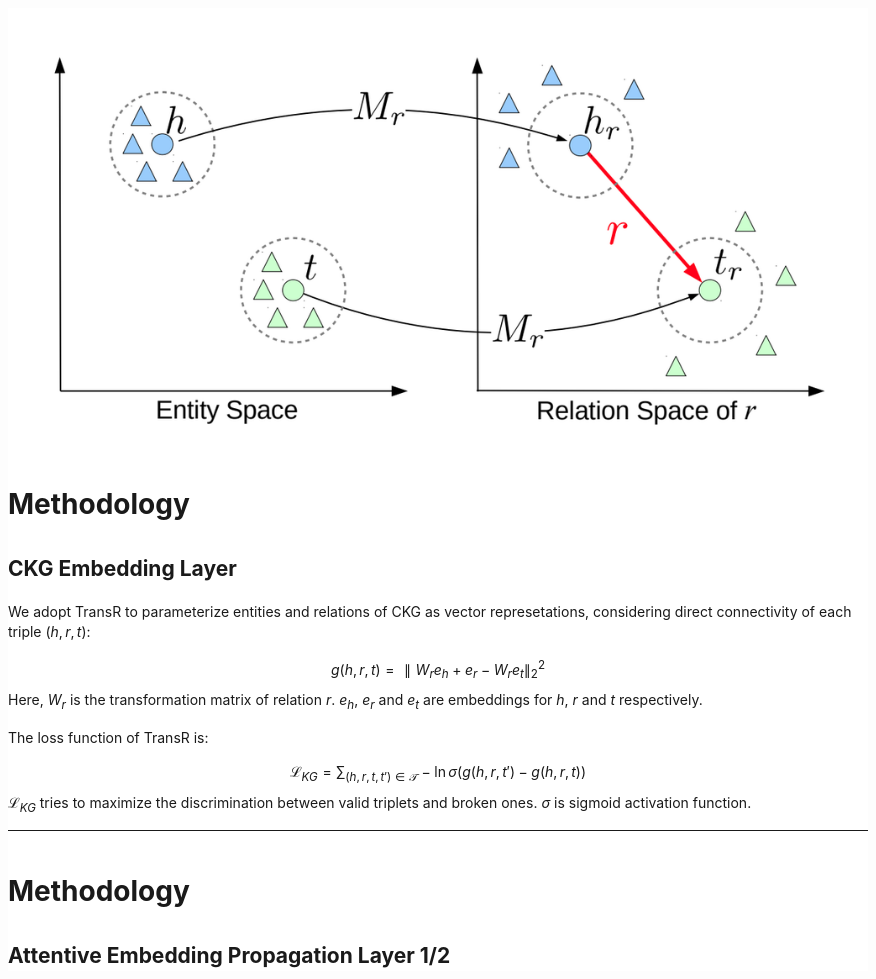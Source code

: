 ![bg w:500](Image/TransR.png)

# Methodology

## CKG Embedding Layer

We adopt TransR to parameterize entities and relations of CKG as vector represetations, considering direct connectivity of each triple $(h,r,t)$:

$$
g(h,r,t) = \parallel W_re_h + e_r - W_re_t \parallel_2^2
$$
Here, $W_r$ is the transformation matrix of relation $r$. $e_h$, $e_r$ and $e_t$ are embeddings for $h$, $r$ and $t$ respectively.

The loss function of TransR is:

$$
\mathcal{L}_{KG} = \sum_{(h,r,t,t')\in \mathcal{T}} - \ln \sigma(g(h,r,t') - g(h,r,t))
$$
$\mathcal{L}_{KG}$ tries to maximize the discrimination between valid triplets and broken ones. $\sigma$ is sigmoid activation function. 

---

# Methodology

## Attentive Embedding Propagation Layer  1/2
